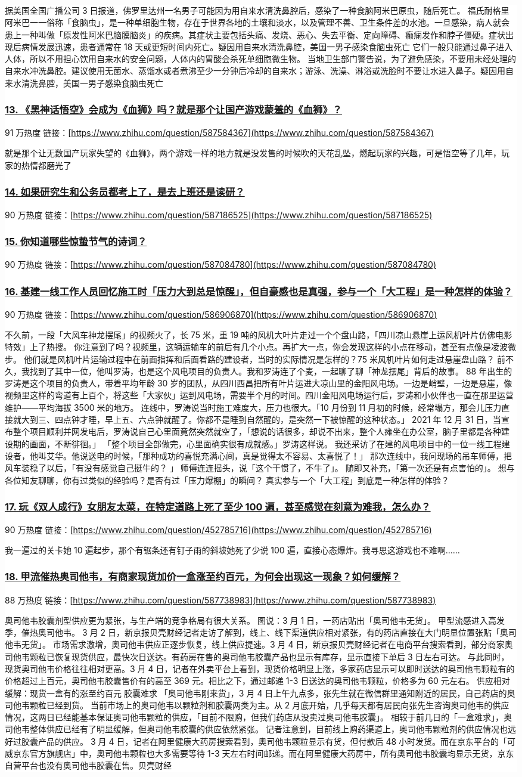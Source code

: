 据美国全国广播公司 3 日报道，佛罗里达州一名男子可能因为用自来水清洗鼻腔后，感染了一种食脑阿米巴原虫，随后死亡。 福氏耐格里阿米巴一一俗称「食脑虫」，是一种单细胞生物，存在于世界各地的土壤和淡水，以及管理不善、卫生条件差的水池。一旦感染，病人就会患上一种叫做「原发性阿米巴脑膜脑炎」的疾病。其症状主要包括头痛、发烧、恶心、失去平衡、定向障碍、癫痫发作和脖子僵硬。症状出现后病情发展迅速，患者通常在 18 天或更短时间内死亡。疑因用自来水清洗鼻腔，美国一男子感染食脑虫死亡 它们一般只能通过鼻子进入人体，所以不用担心饮用自来水的安全问题，人体内的胃酸会杀死单细胞微生物。 当地卫生部门警告说，为了避免感染，不要用未经处理的自来水冲洗鼻腔。建议使用无菌水、蒸馏水或者煮沸至少一分钟后冷却的自来水；游泳、洗澡、淋浴或洗脸时不要让水进入鼻子。疑因用自来水清洗鼻腔，美国一男子感染食脑虫死亡

### [13. 《黑神话悟空》会成为《血狮》吗？就是那个让国产游戏蒙羞的《血狮》？](https://www.zhihu.com/question/587584367)
91 万热度 链接：[https://www.zhihu.com/question/587584367](https://www.zhihu.com/question/587584367)

就是那个让无数国产玩家失望的《血狮》，两个游戏一样的地方就是没发售的时候吹的天花乱坠，燃起玩家的兴趣，可是悟空等了几年，玩家的热情都磨光了

### [14. 如果研究生和公务员都考上了，是去上班还是读研？](https://www.zhihu.com/question/587186525)
90 万热度 链接：[https://www.zhihu.com/question/587186525](https://www.zhihu.com/question/587186525)



### [15. 你知道哪些惊蛰节气的诗词？](https://www.zhihu.com/question/587084780)
90 万热度 链接：[https://www.zhihu.com/question/587084780](https://www.zhihu.com/question/587084780)



### [16. 基建一线工作人员回忆施工时「压力大到总是惊醒」，但自豪感也是真强，参与一个「大工程」是一种怎样的体验？](https://www.zhihu.com/question/586906870)
90 万热度 链接：[https://www.zhihu.com/question/586906870](https://www.zhihu.com/question/586906870)

不久前，一段「大风车神龙摆尾」的视频火了，长 75 米，重 19 吨的风机大叶片走过一个个盘山路，「四川凉山悬崖上运风机叶片仿佛电影特效」上了热搜。 你注意到了吗？视频里，这辆运输车的前后有几个小点。再扩大一点，你会发现这样的小点在移动，甚至有点像是凌波微步。 他们就是风机叶片运输过程中在前面指挥和后面看路的建设者，当时的实际情况是怎样的？75 米风机叶片如何走过悬崖盘山路？ 前不久，我找到了其中一位，他叫罗涛，也是这个风电项目的负责人。我和罗涛连了个麦，一起聊了聊「神龙摆尾」背后的故事。 88 年出生的罗涛是这个项目的负责人，带着平均年龄 30 岁的团队，从四川西昌把所有叶片运进大凉山里的金阳风电场。一边是峭壁，一边是悬崖，像视频里这样的弯道有上百个，将这些「大家伙」运到风电场，需要半个月的时间。四川金阳风电场运行后，罗涛和小伙伴也一直在那里运营维护——平均海拔 3500 米的地方。 连线中，罗涛说当时施工难度大，压力也很大。「10 月份到 11 月初的时候，经常塌方，那会儿压力直接就大到三、四点钟才睡，早上五、六点钟就醒了。你都不是睡到自然醒的，是突然一下被惊醒的这种状态。」 2021 年 12 月 31 日，当宣布整个项目顺利并网发电后，罗涛说自己心里面竟然突然就空了，「想说的话很多，却说不出来，整个人瘫坐在办公室，脑子里都是各种建设期的画面，不断徘徊。」 「整个项目全部做完，心里面确实很有成就感。」罗涛这样说。 我还采访了在建的风电项目中的一位一线工程建设者，他叫艾华。他说送电的时候，「那种成功的喜悦充满心间，真是觉得太不容易、太喜悦了！」 那次连线中，我问现场的吊车师傅，把风车装稳了以后，「有没有感觉自己挺牛的？ 」 师傅连连摇头，说「这个干惯了，不牛了」。 随即又补充，「第一次还是有点害怕的」。 想与各位知友聊聊，你有过类似的经验吗？是否有过「压力爆棚」的瞬间？ 真实参与一个「大工程」到底是一种怎样的体验？

### [17. 玩《双人成行》女朋友太菜，在特定道路上死了至少 100 遍，甚至感觉在刻意为难我，怎么办？](https://www.zhihu.com/question/452785716)
90 万热度 链接：[https://www.zhihu.com/question/452785716](https://www.zhihu.com/question/452785716)

我一遍过的关卡她 10 遍起步，那个有锯条还有钉子雨的斜坡她死了少说 100 遍，直接心态爆炸。我寻思这游戏也不难啊……

### [18. 甲流催热奥司他韦，有商家现货加价一盒涨至约百元，为何会出现这一现象？如何缓解？](https://www.zhihu.com/question/587738983)
88 万热度 链接：[https://www.zhihu.com/question/587738983](https://www.zhihu.com/question/587738983)

奥司他韦胶囊剂型供应更为紧张，与生产端的竞争格局有很大关系。 图说：3 月 1 日，一药店贴出「奥司他韦无货」。 甲型流感进入高发季，催热奥司他韦。 3 月 2 日，新京报贝壳财经记者走访了解到，线上、线下渠道供应相对紧张，有的药店直接在大门明显位置张贴「奥司他韦无货」。 市场需求激增，奥司他韦供应正逐步恢复，线上供应提速。3 月 4 日，新京报贝壳财经记者在电商平台搜索看到，部分商家奥司他韦颗粒已恢复现货供应，最快次日送达。有药房在售的奥司他韦胶囊产品也显示有库存，显示直接下单后 3 日左右可达。 与此同时，现货奥司他韦价格往往相对更高。3 月 4 日，记者在外卖平台上看到，现货价格明显上涨，多家药店显示可以即时送达的奥司他韦颗粒有的价格超过上百元，奥司他韦胶囊售价有的高至 369 元。相比之下，通过邮递 1-3 日送达的奥司他韦颗粒，价格多为 60 元左右。 供应相对缓解：现货一盒有的涨至约百元 胶囊难求 「奥司他韦刚来货」，3 月 4 日上午九点多，张先生就在微信群里通知附近的居民，自己药店的奥司他韦颗粒已经到货。 当前市场上的奥司他韦以颗粒剂和胶囊两类为主。从 2 月底开始，几乎每天都有居民向张先生咨询奥司他韦的供应情况，这两日已经能基本保证奥司他韦颗粒的供应，「目前不限购，但我们药店从没卖过奥司他韦胶囊」。 相较于前几日的「一盒难求」，奥司他韦整体供应已经有了明显缓解，但奥司他韦胶囊的供应依然紧张。 记者注意到，目前线上购药渠道上，奥司他韦颗粒剂的供应情况也远好过胶囊产品的供应。 3 月 4 日，记者在阿里健康大药房搜索看到，奥司他韦颗粒显示有货，但付款后 48 小时发货。而在京东平台的「可威京东官方旗舰店」中，奥司他韦颗粒也大多需要等待 1-3 天左右时间邮递。而在阿里健康大药房中，所有奥司他韦胶囊均显示无货，京东自营平台也没有奥司他韦胶囊在售。贝壳财经
